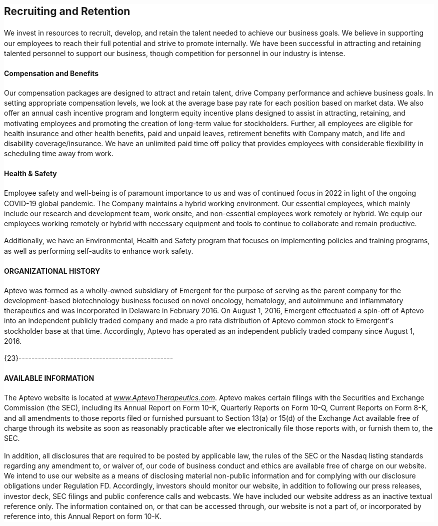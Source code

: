 ## **Recruiting and Retention**

We invest in resources to recruit, develop, and retain the talent needed to achieve our business goals. We believe in supporting our employees to reach their full potential and strive to promote internally. We have been successful in attracting and retaining talented personnel to support our business, though competition for personnel in our industry is intense.

#### **Compensation and Benefits**

Our compensation packages are designed to attract and retain talent, drive Company performance and achieve business goals. In setting appropriate compensation levels, we look at the average base pay rate for each position based on market data. We also offer an annual cash incentive program and longterm equity incentive plans designed to assist in attracting, retaining, and motivating employees and promoting the creation of long-term value for stockholders. Further, all employees are eligible for health insurance and other health benefits, paid and unpaid leaves, retirement benefits with Company match, and life and disability coverage/insurance. We have an unlimited paid time off policy that provides employees with considerable flexibility in scheduling time away from work.

#### **Health & Safety**

Employee safety and well-being is of paramount importance to us and was of continued focus in 2022 in light of the ongoing COVID-19 global pandemic. The Company maintains a hybrid working environment. Our essential employees, which mainly include our research and development team, work onsite, and non-essential employees work remotely or hybrid. We equip our employees working remotely or hybrid with necessary equipment and tools to continue to collaborate and remain productive.

Additionally, we have an Environmental, Health and Safety program that focuses on implementing policies and training programs, as well as performing self-audits to enhance work safety.

#### **ORGANIZATIONAL HISTORY**

Aptevo was formed as a wholly-owned subsidiary of Emergent for the purpose of serving as the parent company for the development-based biotechnology business focused on novel oncology, hematology, and autoimmune and inflammatory therapeutics and was incorporated in Delaware in February 2016. On August 1, 2016, Emergent effectuated a spin-off of Aptevo into an independent publicly traded company and made a pro rata distribution of Aptevo common stock to Emergent's stockholder base at that time. Accordingly, Aptevo has operated as an independent publicly traded company since August 1, 2016.

{23}------------------------------------------------

#### **AVAILABLE INFORMATION**

The Aptevo website is located at *www.AptevoTherapeutics.com*. Aptevo makes certain filings with the Securities and Exchange Commission (the SEC), including its Annual Report on Form 10-K, Quarterly Reports on Form 10-Q, Current Reports on Form 8-K, and all amendments to those reports filed or furnished pursuant to Section 13(a) or 15(d) of the Exchange Act available free of charge through its website as soon as reasonably practicable after we electronically file those reports with, or furnish them to, the SEC.

In addition, all disclosures that are required to be posted by applicable law, the rules of the SEC or the Nasdaq listing standards regarding any amendment to, or waiver of, our code of business conduct and ethics are available free of charge on our website. We intend to use our website as a means of disclosing material non-public information and for complying with our disclosure obligations under Regulation FD. Accordingly, investors should monitor our website, in addition to following our press releases, investor deck, SEC filings and public conference calls and webcasts. We have included our website address as an inactive textual reference only. The information contained on, or that can be accessed through, our website is not a part of, or incorporated by reference into, this Annual Report on form 10-K.
